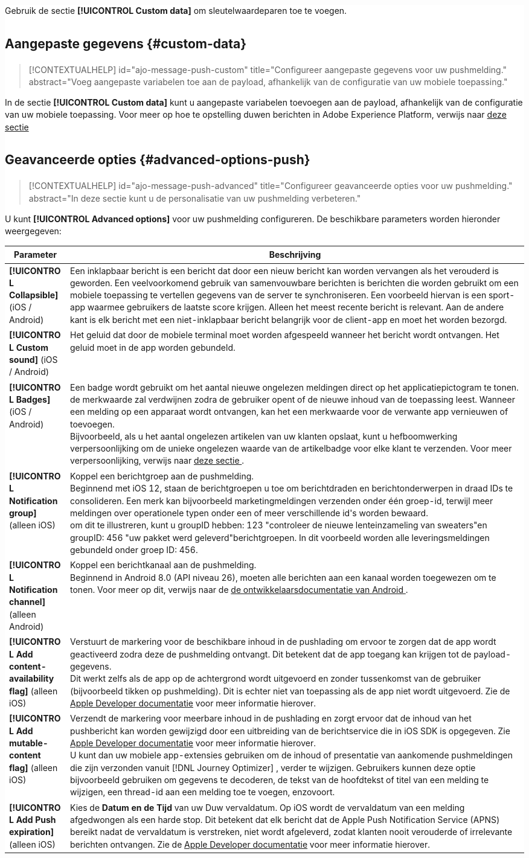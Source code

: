 Gebruik de sectie **[!UICONTROL Custom data]** om sleutelwaardeparen toe te voegen.

## Aangepaste gegevens {#custom-data}

>[!CONTEXTUALHELP]
>id="ajo-message-push-custom"
>title="Configureer aangepaste gegevens voor uw pushmelding."
>abstract="Voeg aangepaste variabelen toe aan de payload, afhankelijk van de configuratie van uw mobiele toepassing."

In de sectie **[!UICONTROL Custom data]** kunt u aangepaste variabelen toevoegen aan de payload, afhankelijk van de configuratie van uw mobiele toepassing. Voor meer op hoe te opstelling duwen berichten in Adobe Experience Platform, verwijs naar [ deze sectie ](push-gs.md)

## Geavanceerde opties {#advanced-options-push}

>[!CONTEXTUALHELP]
>id="ajo-message-push-advanced"
>title="Configureer geavanceerde opties voor uw pushmelding."
>abstract="In deze sectie kunt u de personalisatie van uw pushmelding verbeteren."

U kunt **[!UICONTROL Advanced options]** voor uw pushmelding configureren. De beschikbare parameters worden hieronder weergegeven:

| Parameter | Beschrijving |
|---------|---------|
| **[!UICONTROL Collapsible]** (iOS / Android) | Een inklapbaar bericht is een bericht dat door een nieuw bericht kan worden vervangen als het verouderd is geworden. Een veelvoorkomend gebruik van samenvouwbare berichten is berichten die worden gebruikt om een mobiele toepassing te vertellen gegevens van de server te synchroniseren. Een voorbeeld hiervan is een sport-app waarmee gebruikers de laatste score krijgen. Alleen het meest recente bericht is relevant. Aan de andere kant is elk bericht met een niet-inklapbaar bericht belangrijk voor de client-app en moet het worden bezorgd. |
| **[!UICONTROL Custom sound]** (iOS / Android) | Het geluid dat door de mobiele terminal moet worden afgespeeld wanneer het bericht wordt ontvangen. Het geluid moet in de app worden gebundeld. |
| **[!UICONTROL Badges]** (iOS / Android) | Een badge wordt gebruikt om het aantal nieuwe ongelezen meldingen direct op het applicatiepictogram te tonen. <br/> de merkwaarde zal verdwijnen zodra de gebruiker opent of de nieuwe inhoud van de toepassing leest. Wanneer een melding op een apparaat wordt ontvangen, kan het een merkwaarde voor de verwante app vernieuwen of toevoegen.<br/> Bijvoorbeeld, als u het aantal ongelezen artikelen van uw klanten opslaat, kunt u hefboomwerking verpersoonlijking om de unieke ongelezen waarde van de artikelbadge voor elke klant te verzenden. Voor meer verpersoonlijking, verwijs naar [ deze sectie ](../personalization/personalize.md). |
| **[!UICONTROL Notification group]** (alleen iOS) | Koppel een berichtgroep aan de pushmelding.<br/> Beginnend met iOS 12, staan de berichtgroepen u toe om berichtdraden en berichtonderwerpen in draad IDs te consolideren. Een merk kan bijvoorbeeld marketingmeldingen verzenden onder één groep-id, terwijl meer meldingen over operationele typen onder een of meer verschillende id&#39;s worden bewaard.<br/> om dit te illustreren, kunt u groupID hebben: 123 &quot;controleer de nieuwe lenteinzameling van sweaters&quot;en groupID: 456 &quot;uw pakket werd geleverd&quot;berichtgroepen. In dit voorbeeld worden alle leveringsmeldingen gebundeld onder groep ID: 456. |
| **[!UICONTROL Notification channel]** (alleen Android) | Koppel een berichtkanaal aan de pushmelding.<br/> Beginnend in Android 8.0 (API niveau 26), moeten alle berichten aan een kanaal worden toegewezen om te tonen. Voor meer op dit, verwijs naar de [ de ontwikkelaarsdocumentatie van Android ](https://developer.android.com/guide/topics/ui/notifiers/notifications#ManageChannels). |
| **[!UICONTROL Add content-availability flag]** (alleen iOS) | Verstuurt de markering voor de beschikbare inhoud in de pushlading om ervoor te zorgen dat de app wordt geactiveerd zodra deze de pushmelding ontvangt. Dit betekent dat de app toegang kan krijgen tot de payload-gegevens.<br/> Dit werkt zelfs als de app op de achtergrond wordt uitgevoerd en zonder tussenkomst van de gebruiker (bijvoorbeeld tikken op pushmelding). Dit is echter niet van toepassing als de app niet wordt uitgevoerd. Zie de [Apple Developer documentatie](https://developer.apple.com/library/content/documentation/NetworkingInternet/Conceptual/RemoteNotificationsPG/CreatingtheNotificationPayload.html) voor meer informatie hierover. |
| **[!UICONTROL Add mutable-content flag]** (alleen iOS) | Verzendt de markering voor meerbare inhoud in de pushlading en zorgt ervoor dat de inhoud van het pushbericht kan worden gewijzigd door een uitbreiding van de berichtservice die in iOS SDK is opgegeven. Zie [Apple Developer documentatie](https://developer.apple.com/library/content/documentation/NetworkingInternet/Conceptual/RemoteNotificationsPG/ModifyingNotifications.html) voor meer informatie hierover.<br/> U kunt dan uw mobiele app-extensies gebruiken om de inhoud of presentatie van aankomende pushmeldingen die zijn verzonden vanuit [!DNL Journey Optimizer] , verder te wijzigen. Gebruikers kunnen deze optie bijvoorbeeld gebruiken om gegevens te decoderen, de tekst van de hoofdtekst of titel van een melding te wijzigen, een thread-id aan een melding toe te voegen, enzovoort. |
| **[!UICONTROL Add Push expiration]** (alleen iOS) | Kies de **Datum en de Tijd** van uw Duw vervaldatum. Op iOS wordt de vervaldatum van een melding afgedwongen als een harde stop. Dit betekent dat elk bericht dat de Apple Push Notification Service (APNS) bereikt nadat de vervaldatum is verstreken, niet wordt afgeleverd, zodat klanten nooit verouderde of irrelevante berichten ontvangen. Zie de [Apple Developer documentatie](https://developer.apple.com/documentation/usernotifications/sending-notification-requests-to-apns) voor meer informatie hierover. |